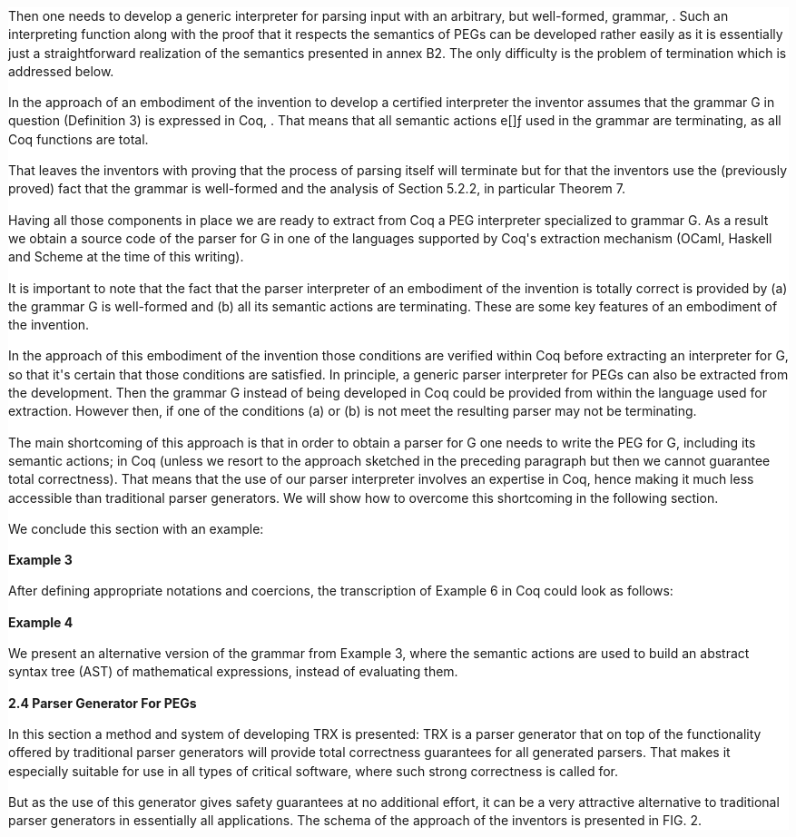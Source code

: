 Then one needs to develop a generic interpreter for parsing input with an arbitrary, but well-formed, grammar, . Such an interpreting function along with the proof that it respects the semantics of PEGs can be developed rather easily as it is essentially just a straightforward realization of the semantics presented in annex B2. The only difficulty is the problem of termination which is addressed below.

In the approach of an embodiment of the invention to develop a certified interpreter the inventor assumes that the grammar G in question (Definition 3) is expressed in Coq, . That means that all semantic actions e[]ƒ used in the grammar are terminating, as all Coq functions are total.

That leaves the inventors with proving that the process of parsing itself will terminate but for that the inventors use the (previously proved) fact that the grammar is well-formed and the analysis of Section 5.2.2, in particular Theorem 7.

Having all those components in place we are ready to extract from Coq a PEG interpreter specialized to grammar G. As a result we obtain a source code of the parser for G in one of the languages supported by Coq's extraction mechanism (OCaml, Haskell and Scheme at the time of this writing).

It is important to note that the fact that the parser interpreter of an embodiment of the invention is totally correct is provided by (a) the grammar G is well-formed and (b) all its semantic actions are terminating. These are some key features of an embodiment of the invention.

In the approach of this embodiment of the invention those conditions are verified within Coq before extracting an interpreter for G, so that it's certain that those conditions are satisfied. In principle, a generic parser interpreter for PEGs can also be extracted from the development. Then the grammar G instead of being developed in Coq could be provided from within the language used for extraction. However then, if one of the conditions (a) or (b) is not meet the resulting parser may not be terminating.

The main shortcoming of this approach is that in order to obtain a parser for G one needs to write the PEG for G, including its semantic actions; in Coq (unless we resort to the approach sketched in the preceding paragraph but then we cannot guarantee total correctness). That means that the use of our parser interpreter involves an expertise in Coq, hence making it much less accessible than traditional parser generators. We will show how to overcome this shortcoming in the following section.

We conclude this section with an example:

**Example 3**

After defining appropriate notations and coercions, the transcription of Example 6 in Coq could look as follows:

**Example 4**

We present an alternative version of the grammar from Example 3, where the semantic actions are used to build an abstract syntax tree (AST) of mathematical expressions, instead of evaluating them.

**2.4 Parser Generator For PEGs**

In this section a method and system of developing TRX is presented: TRX is a parser generator that on top of the functionality offered by traditional parser generators will provide total correctness guarantees for all generated parsers. That makes it especially suitable for use in all types of critical software, where such strong correctness is called for.

But as the use of this generator gives safety guarantees at no additional effort, it can be a very attractive alternative to traditional parser generators in essentially all applications. The schema of the approach of the inventors is presented in FIG. 2.
